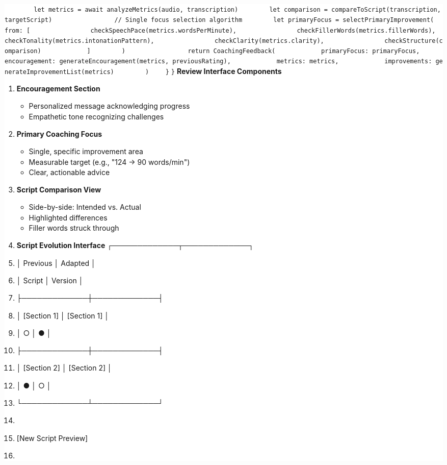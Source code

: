 `        let metrics = await analyzeMetrics(audio, transcription)`
`        let comparison = compareToScript(transcription, targetScript)`
`        `
`        // Single focus selection algorithm`
`        let primaryFocus = selectPrimaryImprovement(`
`            from: [`
`                checkSpeechPace(metrics.wordsPerMinute),`
`                checkFillerWords(metrics.fillerWords),`
`                checkTonality(metrics.intonationPattern),`
`                checkClarity(metrics.clarity),`
`                checkStructure(comparison)`
`            ]`
`        )`
`        `
`        return CoachingFeedback(`
`            primaryFocus: primaryFocus,`
`            encouragement: generateEncouragement(metrics, previousRating),`
`            metrics: metrics,`
`            improvements: generateImprovementList(metrics)`
`        )`
`    }`
`}`
**Review Interface Components**
1. **Encouragement Section**

	* Personalized message acknowledging progress
	* Empathetic tone recognizing challenges
2. **Primary Coaching Focus**

	* Single, specific improvement area
	* Measurable target (e.g., "124 → 90 words/min")
	* Clear, actionable advice
3. **Script Comparison View**

	* Side-by-side: Intended vs. Actual
	* Highlighted differences
	* Filler words struck through
4. **Script Evolution Interface**
┌─────────────┬─────────────┐
5. │  Previous   │  Adapted    │
6. │  Script     │  Version    │
7. ├─────────────┼─────────────┤
8. │ [Section 1] │ [Section 1] │
9. │     ○       │     ●       │
10. ├─────────────┼─────────────┤
11. │ [Section 2] │ [Section 2] │
12. │     ●       │     ○       │
13. └─────────────┴─────────────┘
14. 

15. [New Script Preview]
16. 
